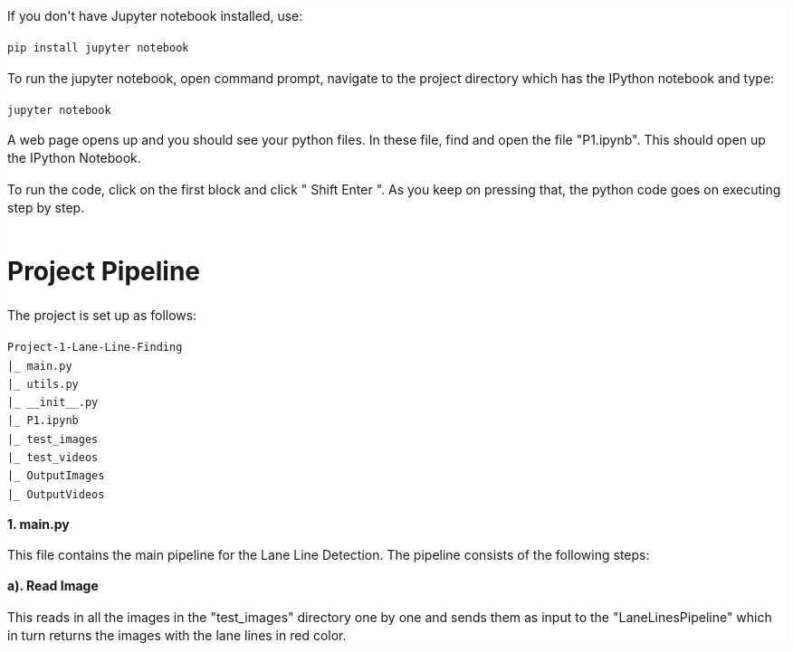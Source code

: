 If you don't have Jupyter notebook installed, use:

```
pip install jupyter notebook
```

To run the jupyter notebook, open command prompt, navigate to the project directory which has the IPython notebook and type:

```
jupyter notebook
```
A web page opens up and you should see your python files. In these file, find and open the file "P1.ipynb". This should open up the IPython Notebook. 

To run the code, click on the first block and click " Shift Enter ". As you keep on pressing that, the python code goes on executing step by step.

# Project Pipeline

The project is set up as follows:

```
Project-1-Lane-Line-Finding
|_ main.py
|_ utils.py
|_ __init__.py
|_ P1.ipynb
|_ test_images
|_ test_videos
|_ OutputImages
|_ OutputVideos
```

**1. main.py**

This file contains the main pipeline for the Lane Line Detection. The pipeline consists of the following steps:

**a). Read Image**

This reads in all the images in the "test_images" directory one by one and sends them as input to the "LaneLinesPipeline" which in turn returns the images with the lane lines in red color.
